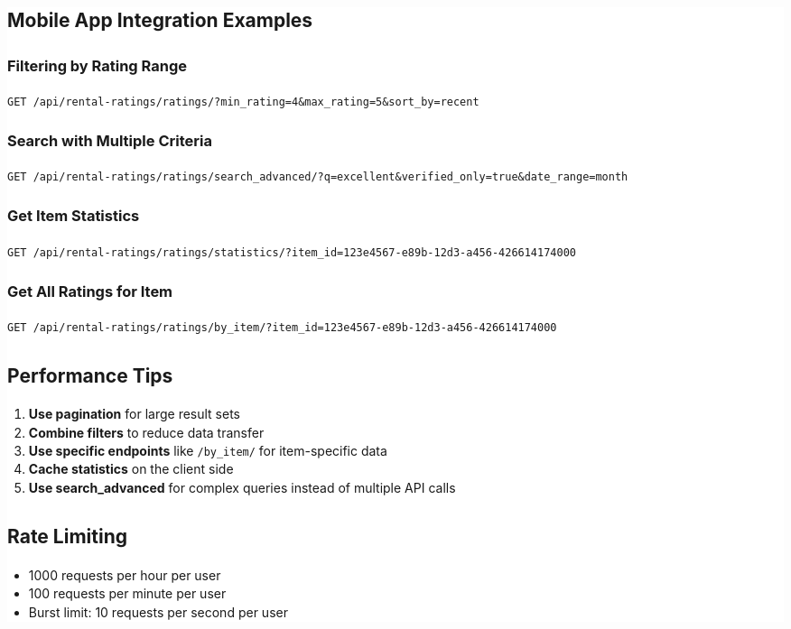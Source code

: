## Mobile App Integration Examples

### Filtering by Rating Range
```
GET /api/rental-ratings/ratings/?min_rating=4&max_rating=5&sort_by=recent
```

### Search with Multiple Criteria
```
GET /api/rental-ratings/ratings/search_advanced/?q=excellent&verified_only=true&date_range=month
```

### Get Item Statistics
```
GET /api/rental-ratings/ratings/statistics/?item_id=123e4567-e89b-12d3-a456-426614174000
```

### Get All Ratings for Item
```
GET /api/rental-ratings/ratings/by_item/?item_id=123e4567-e89b-12d3-a456-426614174000
```

## Performance Tips

1. **Use pagination** for large result sets
2. **Combine filters** to reduce data transfer
3. **Use specific endpoints** like `/by_item/` for item-specific data
4. **Cache statistics** on the client side
5. **Use search_advanced** for complex queries instead of multiple API calls

## Rate Limiting

- 1000 requests per hour per user
- 100 requests per minute per user
- Burst limit: 10 requests per second per user 